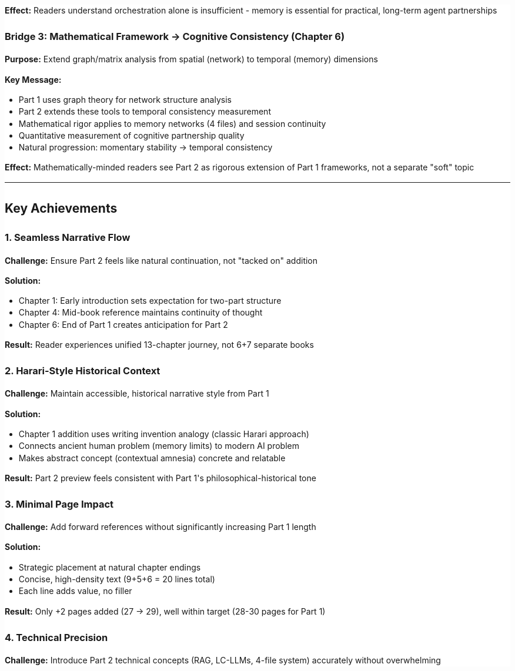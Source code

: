 **Effect:** Readers understand orchestration alone is insufficient - memory is essential for practical, long-term agent partnerships

### Bridge 3: Mathematical Framework → Cognitive Consistency (Chapter 6)
**Purpose:** Extend graph/matrix analysis from spatial (network) to temporal (memory) dimensions

**Key Message:**
- Part 1 uses graph theory for network structure analysis
- Part 2 extends these tools to temporal consistency measurement
- Mathematical rigor applies to memory networks (4 files) and session continuity
- Quantitative measurement of cognitive partnership quality
- Natural progression: momentary stability → temporal consistency

**Effect:** Mathematically-minded readers see Part 2 as rigorous extension of Part 1 frameworks, not a separate "soft" topic

---

## Key Achievements

### 1. Seamless Narrative Flow
**Challenge:** Ensure Part 2 feels like natural continuation, not "tacked on" addition

**Solution:**
- Chapter 1: Early introduction sets expectation for two-part structure
- Chapter 4: Mid-book reference maintains continuity of thought
- Chapter 6: End of Part 1 creates anticipation for Part 2

**Result:** Reader experiences unified 13-chapter journey, not 6+7 separate books

### 2. Harari-Style Historical Context
**Challenge:** Maintain accessible, historical narrative style from Part 1

**Solution:**
- Chapter 1 addition uses writing invention analogy (classic Harari approach)
- Connects ancient human problem (memory limits) to modern AI problem
- Makes abstract concept (contextual amnesia) concrete and relatable

**Result:** Part 2 preview feels consistent with Part 1's philosophical-historical tone

### 3. Minimal Page Impact
**Challenge:** Add forward references without significantly increasing Part 1 length

**Solution:**
- Strategic placement at natural chapter endings
- Concise, high-density text (9+5+6 = 20 lines total)
- Each line adds value, no filler

**Result:** Only +2 pages added (27 → 29), well within target (28-30 pages for Part 1)

### 4. Technical Precision
**Challenge:** Introduce Part 2 technical concepts (RAG, LC-LLMs, 4-file system) accurately without overwhelming
